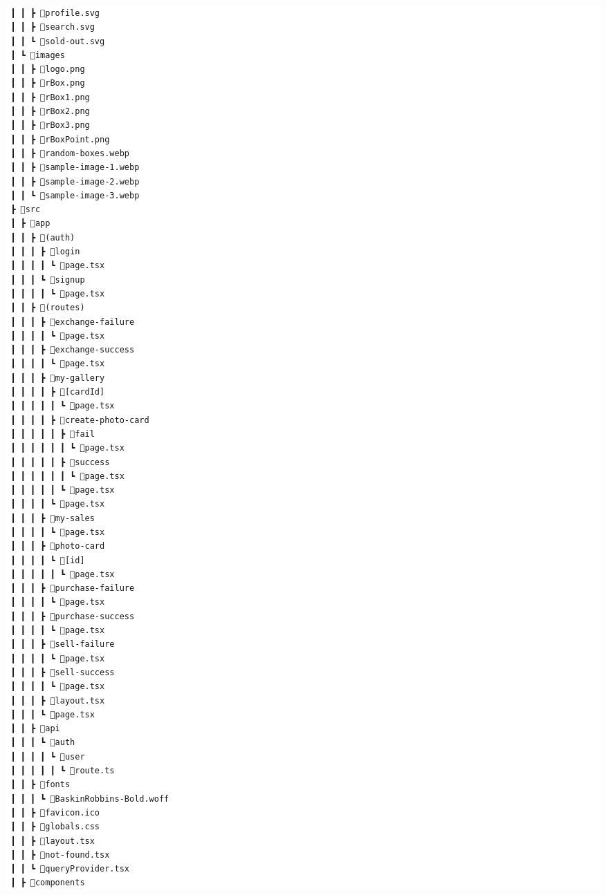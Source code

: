 ```
 ┃ ┃ ┣ 📜profile.svg
 ┃ ┃ ┣ 📜search.svg
 ┃ ┃ ┗ 📜sold-out.svg
 ┃ ┗ 📂images
 ┃ ┃ ┣ 📜logo.png
 ┃ ┃ ┣ 📜rBox.png
 ┃ ┃ ┣ 📜rBox1.png
 ┃ ┃ ┣ 📜rBox2.png
 ┃ ┃ ┣ 📜rBox3.png
 ┃ ┃ ┣ 📜rBoxPoint.png
 ┃ ┃ ┣ 📜random-boxes.webp
 ┃ ┃ ┣ 📜sample-image-1.webp
 ┃ ┃ ┣ 📜sample-image-2.webp
 ┃ ┃ ┗ 📜sample-image-3.webp
 ┣ 📂src
 ┃ ┣ 📂app
 ┃ ┃ ┣ 📂(auth)
 ┃ ┃ ┃ ┣ 📂login
 ┃ ┃ ┃ ┃ ┗ 📜page.tsx
 ┃ ┃ ┃ ┗ 📂signup
 ┃ ┃ ┃ ┃ ┗ 📜page.tsx
 ┃ ┃ ┣ 📂(routes)
 ┃ ┃ ┃ ┣ 📂exchange-failure
 ┃ ┃ ┃ ┃ ┗ 📜page.tsx
 ┃ ┃ ┃ ┣ 📂exchange-success
 ┃ ┃ ┃ ┃ ┗ 📜page.tsx
 ┃ ┃ ┃ ┣ 📂my-gallery
 ┃ ┃ ┃ ┃ ┣ 📂[cardId]
 ┃ ┃ ┃ ┃ ┃ ┗ 📜page.tsx
 ┃ ┃ ┃ ┃ ┣ 📂create-photo-card
 ┃ ┃ ┃ ┃ ┃ ┣ 📂fail
 ┃ ┃ ┃ ┃ ┃ ┃ ┗ 📜page.tsx
 ┃ ┃ ┃ ┃ ┃ ┣ 📂success
 ┃ ┃ ┃ ┃ ┃ ┃ ┗ 📜page.tsx
 ┃ ┃ ┃ ┃ ┃ ┗ 📜page.tsx
 ┃ ┃ ┃ ┃ ┗ 📜page.tsx
 ┃ ┃ ┃ ┣ 📂my-sales
 ┃ ┃ ┃ ┃ ┗ 📜page.tsx
 ┃ ┃ ┃ ┣ 📂photo-card
 ┃ ┃ ┃ ┃ ┗ 📂[id]
 ┃ ┃ ┃ ┃ ┃ ┗ 📜page.tsx
 ┃ ┃ ┃ ┣ 📂purchase-failure
 ┃ ┃ ┃ ┃ ┗ 📜page.tsx
 ┃ ┃ ┃ ┣ 📂purchase-success
 ┃ ┃ ┃ ┃ ┗ 📜page.tsx
 ┃ ┃ ┃ ┣ 📂sell-failure
 ┃ ┃ ┃ ┃ ┗ 📜page.tsx
 ┃ ┃ ┃ ┣ 📂sell-success
 ┃ ┃ ┃ ┃ ┗ 📜page.tsx
 ┃ ┃ ┃ ┣ 📜layout.tsx
 ┃ ┃ ┃ ┗ 📜page.tsx
 ┃ ┃ ┣ 📂api
 ┃ ┃ ┃ ┗ 📂auth
 ┃ ┃ ┃ ┃ ┗ 📂user
 ┃ ┃ ┃ ┃ ┃ ┗ 📜route.ts
 ┃ ┃ ┣ 📂fonts
 ┃ ┃ ┃ ┗ 📜BaskinRobbins-Bold.woff
 ┃ ┃ ┣ 📜favicon.ico
 ┃ ┃ ┣ 📜globals.css
 ┃ ┃ ┣ 📜layout.tsx
 ┃ ┃ ┣ 📜not-found.tsx
 ┃ ┃ ┗ 📜queryProvider.tsx
 ┃ ┣ 📂components
```